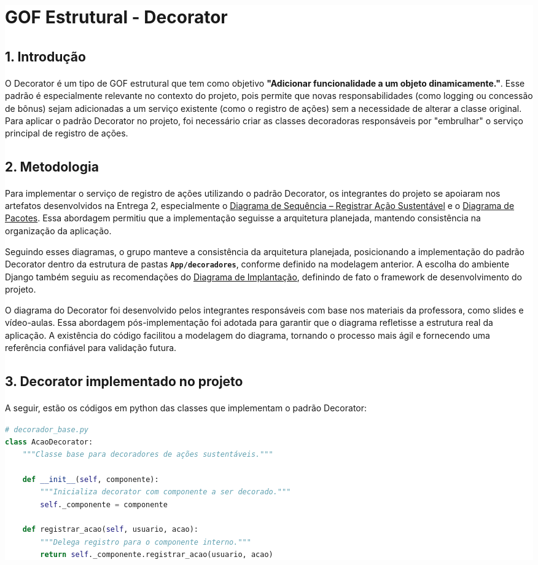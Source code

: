 # GOF Estrutural - Decorator

## 1. Introdução

O Decorator é um tipo de GOF estrutural que tem como objetivo **"Adicionar funcionalidade a um objeto dinamicamente."**. Esse padrão é especialmente relevante no contexto do projeto, pois permite que novas responsabilidades (como logging ou concessão de bônus) sejam adicionadas a um serviço existente (como o registro de ações) sem a necessidade de alterar a classe original. Para aplicar o padrão Decorator no projeto, foi necessário criar as classes decoradoras responsáveis por "embrulhar" o serviço principal de registro de ações.

## 2. Metodologia

Para implementar o serviço de registro de ações utilizando o padrão Decorator, os integrantes do projeto se apoiaram nos artefatos desenvolvidos na Entrega 2, especialmente o [Diagrama de Sequência – Registrar Ação Sustentável](https://github.com/UnBArqDsw2025-2-Turma02/2025.2_T02_G4_SustentabilidadeJ-_Entrega_02/blob/main/docs/Modelagem/2.2.1.DiagramaDeSequencia.md) e o [Diagrama de Pacotes](https://github.com/UnBArqDsw2025-2-Turma02/2025.2_T02_G4_SustentabilidadeJ-_Entrega_02/blob/main/docs/Modelagem/2.3.1.DiagramaDePacote.md). Essa abordagem permitiu que a implementação seguisse a arquitetura planejada, mantendo consistência na organização da aplicação.

Seguindo esses diagramas, o grupo manteve a consistência da arquitetura planejada, posicionando a implementação do padrão Decorator dentro da estrutura de pastas **`App/decoradores`**, conforme definido na modelagem anterior. A escolha do ambiente Django também seguiu as recomendações do [Diagrama de Implantação](https://github.com/UnBArqDsw2025-2-Turma02/2025.2_T02_G4_SustentabilidadeJ-_Entrega_02/blob/main/docs/Modelagem/2.1.3.DiagramaImplantacao.md), definindo de fato o framework de desenvolvimento do projeto.

O diagrama do Decorator foi desenvolvido pelos integrantes responsáveis com base nos materiais da professora, como slides e vídeo-aulas.  Essa abordagem pós-implementação foi adotada para garantir que o diagrama refletisse a estrutura real da aplicação. A existência do código facilitou a modelagem do diagrama, tornando o processo mais ágil e fornecendo uma referência confiável para validação futura.

## 3. Decorator implementado no projeto

A seguir, estão os códigos em python das classes que implementam o padrão Decorator:

```python
# decorador_base.py
class AcaoDecorator:
    """Classe base para decoradores de ações sustentáveis."""

    def __init__(self, componente):
        """Inicializa decorator com componente a ser decorado."""
        self._componente = componente

    def registrar_acao(self, usuario, acao):
        """Delega registro para o componente interno."""
        return self._componente.registrar_acao(usuario, acao)
````
